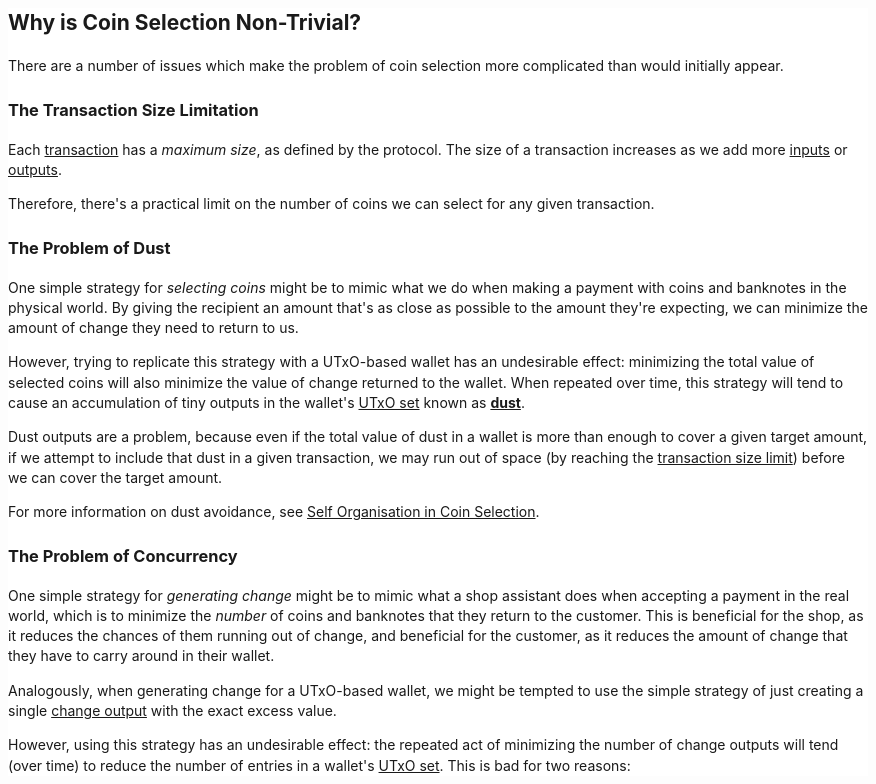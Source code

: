 ## Why is Coin Selection Non-Trivial?

There are a number of issues which make the problem of coin selection more
complicated than would initially appear.

### The Transaction Size Limitation

Each [transaction](#transaction) has a _maximum size_, as defined by the
protocol. The size of a transaction increases as we add more
[inputs](#transaction-input) or [outputs](#transaction-output).

Therefore, there's a practical limit on the number of coins we can select for
any given transaction.

### The Problem of Dust

One simple strategy for *selecting coins* might be to mimic what we do when
making a payment with coins and banknotes in the physical world. By giving the
recipient an amount that's as close as possible to the amount they're expecting,
we can minimize the amount of change they need to return to us.

However, trying to replicate this strategy with a UTxO-based wallet has an
undesirable effect: minimizing the total value of selected coins will also
minimize the value of change returned to the wallet. When repeated over time,
this strategy will tend to cause an accumulation of tiny outputs in the
wallet's [UTxO set](#utxo-set) known as [**dust**](#dust-output).

Dust outputs are a problem, because even if the total value of dust in a wallet
is more than enough to cover a given target amount, if we attempt to include
that dust in a given transaction, we may run out of space (by reaching the
[transaction size limit](#the-transaction-size-limitation)) before we can cover
the target amount.

For more information on dust avoidance, see [Self Organisation in Coin
Selection](#self-organisation-in-coin-selection).

### The Problem of Concurrency

One simple strategy for *generating change* might be to mimic what a shop
assistant does when accepting a payment in the real world, which is to minimize
the *number* of coins and banknotes that they return to the customer.  This is
beneficial for the shop, as it reduces the chances of them running out of
change, and beneficial for the customer, as it reduces the amount of change
that they have to carry around in their wallet.

Analogously, when generating change for a UTxO-based wallet, we might be
tempted to use the simple strategy of just creating a single [change
output](#change-output) with the exact excess value.

However, using this strategy has an undesirable effect: the repeated act of
minimizing the number of change outputs will tend (over time) to reduce the
number of entries in a wallet's [UTxO set](#utxo-set). This is bad for two
reasons:
